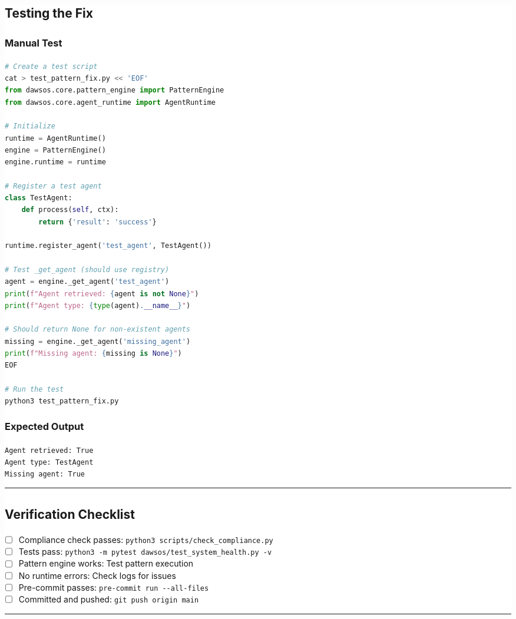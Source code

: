 
## Testing the Fix

### Manual Test

```python
# Create a test script
cat > test_pattern_fix.py << 'EOF'
from dawsos.core.pattern_engine import PatternEngine
from dawsos.core.agent_runtime import AgentRuntime

# Initialize
runtime = AgentRuntime()
engine = PatternEngine()
engine.runtime = runtime

# Register a test agent
class TestAgent:
    def process(self, ctx):
        return {'result': 'success'}

runtime.register_agent('test_agent', TestAgent())

# Test _get_agent (should use registry)
agent = engine._get_agent('test_agent')
print(f"Agent retrieved: {agent is not None}")
print(f"Agent type: {type(agent).__name__}")

# Should return None for non-existent agents
missing = engine._get_agent('missing_agent')
print(f"Missing agent: {missing is None}")
EOF

# Run the test
python3 test_pattern_fix.py
```

### Expected Output

```
Agent retrieved: True
Agent type: TestAgent
Missing agent: True
```

---

## Verification Checklist

- [ ] Compliance check passes: `python3 scripts/check_compliance.py`
- [ ] Tests pass: `python3 -m pytest dawsos/test_system_health.py -v`
- [ ] Pattern engine works: Test pattern execution
- [ ] No runtime errors: Check logs for issues
- [ ] Pre-commit passes: `pre-commit run --all-files`
- [ ] Committed and pushed: `git push origin main`

---